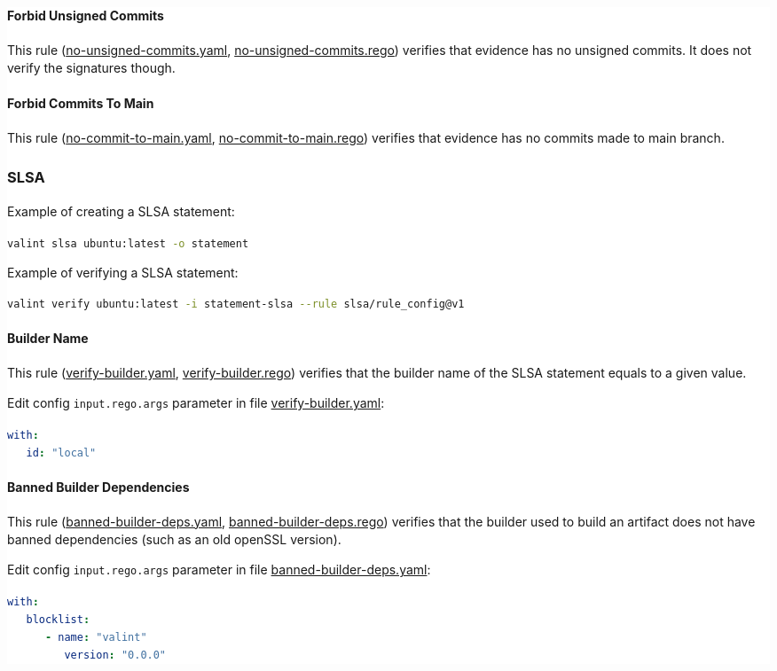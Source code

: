 #### Forbid Unsigned Commits

This rule ([no-unsigned-commits.yaml](https://github.com/scribe-public/sample-policies/tree/main/v1/git/no-unsigned-commits.yaml), [no-unsigned-commits.rego](https://github.com/scribe-public/sample-policies/tree/main/v1/git/no-unsigned-commits.rego)) verifies that evidence has no unsigned commits. It does not verify the signatures though.

#### Forbid Commits To Main

This rule ([no-commit-to-main.yaml](https://github.com/scribe-public/sample-policies/tree/main/v1/git/no-commit-to-main.yaml), [no-commit-to-main.rego](https://github.com/scribe-public/sample-policies/tree/main/v1/git/no-commit-to-main.rego)) verifies that evidence has no commits made to main branch.

### SLSA

Example of creating a SLSA statement:

```bash
valint slsa ubuntu:latest -o statement
```

Example of verifying a SLSA statement:

```bash
valint verify ubuntu:latest -i statement-slsa --rule slsa/rule_config@v1
```

#### Builder Name

This rule ([verify-builder.yaml](https://github.com/scribe-public/sample-policies/tree/main/v1/slsa/verify-builder.yaml), [verify-builder.rego](https://github.com/scribe-public/sample-policies/tree/main/v1/slsa/verify-builder.rego)) verifies that the builder name of the SLSA statement equals to a given value.

Edit config `input.rego.args` parameter in file [verify-builder.yaml](https://github.com/scribe-public/sample-policies/tree/main/v1/slsa/verify-builder.yaml):

```yaml
with:
   id: "local"
```

#### Banned Builder Dependencies

This rule ([banned-builder-deps.yaml](https://github.com/scribe-public/sample-policies/tree/main/v1/slsa/banned-builder-deps.yaml), [banned-builder-deps.rego](https://github.com/scribe-public/sample-policies/tree/main/v1/slsa/banned-builder-deps.rego)) verifies that the builder used to build an artifact does not have banned dependencies (such as an old openSSL version).

Edit config `input.rego.args` parameter in file [banned-builder-deps.yaml](https://github.com/scribe-public/sample-policies/tree/main/v1/slsa/banned-builder-deps.yaml):

```yaml
with:
   blocklist:
      - name: "valint"
         version: "0.0.0"
```
